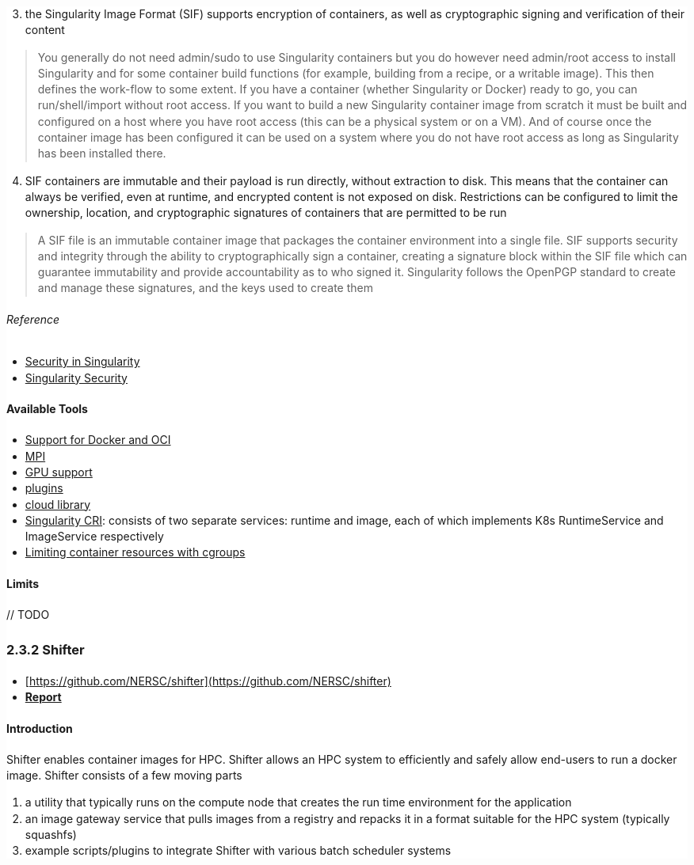 3. the Singularity Image Format (SIF) supports encryption of containers, as well as cryptographic signing and verification of their content

> You generally do not need admin/sudo to use Singularity containers but you do however need admin/root access to install Singularity and for some container build functions (for example, building from a recipe, or a writable image). This then defines the work-flow to some extent. If you have a container (whether Singularity or Docker) ready to go, you can run/shell/import without root access. If you want to build a new Singularity container image from scratch it must be built and configured on a host where you have root access (this can be a physical system or on a VM). And of course once the container image has been configured it can be used on a system where you do not have root access as long as Singularity has been installed there.

4. SIF containers are immutable and their payload is run directly, without extraction to disk. This means that the container can always be verified, even at runtime, and encrypted content is not exposed on disk. Restrictions can be configured to limit the ownership, location, and cryptographic signatures of containers that are permitted to be run

> A SIF file is an immutable container image that packages the container environment into a single file. SIF supports security and integrity through the ability to cryptographically sign a container, creating a signature block within the SIF file which can guarantee immutability and provide accountability as to who signed it. Singularity follows the OpenPGP standard to create and manage these signatures, and the keys used to create them

###### Reference
- [Security in Singularity](https://sylabs.io/guides/3.5/user-guide/security.html)
- [Singularity Security](https://sylabs.io/guides/3.5/admin-guide/admin_quickstart.html#singularity-security)

#### Available Tools
- [Support for Docker and OCI](https://sylabs.io/guides/3.5/user-guide/singularity_and_docker.html)
- [MPI](https://sylabs.io/guides/3.5/user-guide/mpi.html)
- [GPU support](https://sylabs.io/guides/3.5/user-guide/gpu.html)
- [plugins](https://sylabs.io/guides/3.5/user-guide/plugins.html)
- [cloud library](https://sylabs.io/guides/3.5/user-guide/cloud_library.html)
- [Singularity CRI](https://github.com/sylabs/singularity-cri): consists of two separate services: runtime and image, each of which implements K8s RuntimeService and ImageService respectively
- [Limiting container resources with cgroups](https://sylabs.io/guides/3.5/user-guide/cgroups.html)

#### Limits
// TODO


### 2.3.2 Shifter
- [https://github.com/NERSC/shifter](https://github.com/NERSC/shifter)
- [**Report**](/reports/shifter.md)

#### Introduction
Shifter enables container images for HPC. Shifter allows an HPC system to efficiently and safely allow end-users to run a docker image. Shifter consists of a few moving parts

1. a utility that typically runs on the compute node that creates the run time environment for the application
2. an image gateway service that pulls images from a registry and repacks it in a format suitable for the HPC system (typically squashfs)
3. example scripts/plugins to integrate Shifter with various batch scheduler systems
